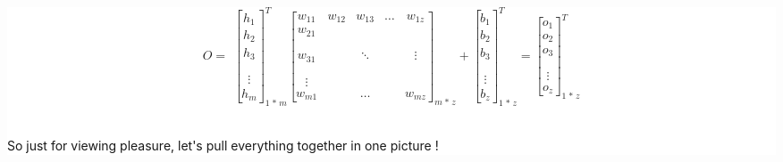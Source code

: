 <math display="block" class="tml-display" style="display:block math;"><mrow><mi>O</mi><mo>=</mo><mtext> </mtext><msubsup><mrow><mo fence="true" form="prefix">[</mo><mtable columnalign="center"><mtr><mtd style="padding-left:0em;padding-right:0em;"><msub><mi>h</mi><mn>1</mn></msub></mtd></mtr><mtr><mtd style="padding-left:0em;padding-right:0em;"><msub><mi>h</mi><mn>2</mn></msub></mtd></mtr><mtr><mtd style="padding-left:0em;padding-right:0em;"><msub><mi>h</mi><mn>3</mn></msub></mtd></mtr><mtr><mtd style="padding-left:0em;padding-right:0em;"><mrow><mi>⋮</mi><mspace width="0pt" height="14.944pt"></mspace></mrow></mtd></mtr><mtr><mtd style="padding-left:0em;padding-right:0em;"><msub><mi>h</mi><mi>m</mi></msub></mtd></mtr></mtable><mo fence="true" form="postfix">]</mo></mrow><mrow><mn>1</mn><mo>* </mo><mi>m</mi></mrow><mi>T</mi></msubsup><msub><mrow><mo fence="true" form="prefix">[</mo><mtable columnalign="center center center center center"><mtr><mtd style="padding-left:0em;"><msub><mi>w</mi><mn>11</mn></msub></mtd><mtd><msub><mi>w</mi><mn>12</mn></msub></mtd><mtd><msub><mi>w</mi><mn>13</mn></msub></mtd><mtd><mo lspace="0em" rspace="0em">…</mo></mtd><mtd style="padding-right:0em;"><msub><mi>w</mi><mrow><mn>1</mn><mi>z</mi></mrow></msub></mtd></mtr><mtr><mtd style="padding-left:0em;"><msub><mi>w</mi><mn>21</mn></msub></mtd><mtd><mrow></mrow></mtd><mtd><mrow></mrow></mtd><mtd><mrow></mrow></mtd><mtd style="padding-right:0em;"><mrow></mrow></mtd></mtr><mtr><mtd style="padding-left:0em;"><msub><mi>w</mi><mn>31</mn></msub></mtd><mtd><mrow></mrow></mtd><mtd><mo lspace="0em" rspace="0em">⋱</mo></mtd><mtd><mrow></mrow></mtd><mtd style="padding-right:0em;"><mrow><mi>⋮</mi><mspace width="0pt" height="14.944pt"></mspace></mrow></mtd></mtr><mtr><mtd style="padding-left:0em;"><mrow><mi>⋮</mi><mspace width="0pt" height="14.944pt"></mspace></mrow></mtd><mtd><mrow></mrow></mtd><mtd><mrow></mrow></mtd><mtd><mrow></mrow></mtd><mtd style="padding-right:0em;"><mrow></mrow></mtd></mtr><mtr><mtd style="padding-left:0em;"><msub><mi>w</mi><mrow><mi>m</mi><mn>1</mn></mrow></msub></mtd><mtd><mrow></mrow></mtd><mtd><mo lspace="0em" rspace="0em">…</mo></mtd><mtd><mrow></mrow></mtd><mtd style="padding-right:0em;"><msub><mi>w</mi><mrow><mi>m</mi><mi>z</mi></mrow></msub></mtd></mtr></mtable><mo fence="true" form="postfix">]</mo></mrow><mrow><mi>m</mi><mo>* </mo><mi>z</mi></mrow></msub><mo>+</mo><msubsup><mrow><mo fence="true" form="prefix">[</mo><mtable columnalign="center"><mtr><mtd style="padding-left:0em;padding-right:0em;"><msub><mi>b</mi><mn>1</mn></msub></mtd></mtr><mtr><mtd style="padding-left:0em;padding-right:0em;"><msub><mi>b</mi><mn>2</mn></msub></mtd></mtr><mtr><mtd style="padding-left:0em;padding-right:0em;"><msub><mi>b</mi><mn>3</mn></msub></mtd></mtr><mtr><mtd style="padding-left:0em;padding-right:0em;"><mrow><mi>⋮</mi><mspace width="0pt" height="14.944pt"></mspace></mrow></mtd></mtr><mtr><mtd style="padding-left:0em;padding-right:0em;"><msub><mi>b</mi><mi>z</mi></msub></mtd></mtr></mtable><mo fence="true" form="postfix">]</mo></mrow><mrow><mn>1</mn><mo>* </mo><mi>z</mi></mrow><mi>T</mi></msubsup><mo>=</mo><msubsup><mrow><mo fence="true" form="prefix">[</mo><mtable columnalign="center"><mtr><mtd style="padding-left:0em;padding-right:0em;"><msub><mi>o</mi><mn>1</mn></msub></mtd></mtr><mtr><mtd style="padding-left:0em;padding-right:0em;"><msub><mi>o</mi><mn>2</mn></msub></mtd></mtr><mtr><mtd style="padding-left:0em;padding-right:0em;"><msub><mi>o</mi><mn>3</mn></msub></mtd></mtr><mtr><mtd style="padding-left:0em;padding-right:0em;"><mrow><mi>⋮</mi><mspace width="0pt" height="14.944pt"></mspace></mrow></mtd></mtr><mtr><mtd style="padding-left:0em;padding-right:0em;"><msub><mi>o</mi><mi>z</mi></msub></mtd></mtr></mtable><mo fence="true" form="postfix">]</mo></mrow><mrow><mn>1</mn><mo>* </mo><mi>z</mi></mrow><mi>T</mi></msubsup></mrow></math>
<br>

So just for viewing pleasure, let's pull everything together in one picture !
